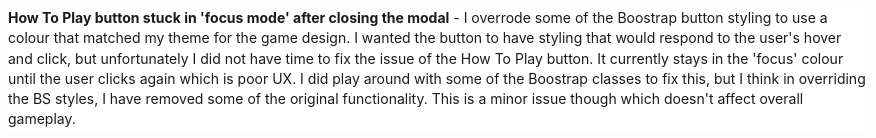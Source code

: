 **How To Play button stuck in 'focus mode' after closing the modal** - I overrode some of the Boostrap button styling to use a colour that matched my theme for the game design. I wanted the button to have styling that would respond to the user's hover and click, but unfortunately I did not have time to fix the issue of the How To Play button. It currently stays in the 'focus' colour until the user clicks again which is poor UX. I did play around with some of the Boostrap classes to fix this, but I think in overriding the BS styles, I have removed some of the original functionality. This is a minor issue though which doesn't affect overall gameplay.

